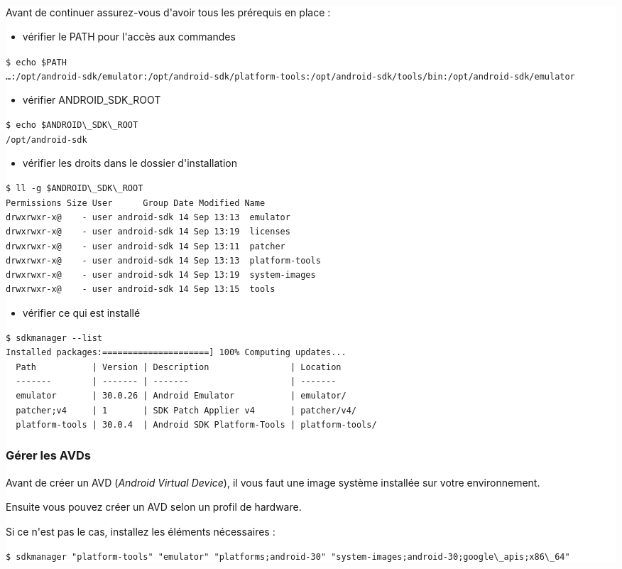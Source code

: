 
Avant de continuer assurez-vous d'avoir tous les prérequis en place :

- vérifier le PATH pour l'accès aux commandes


```
$ echo $PATH
…:/opt/android-sdk/emulator:/opt/android-sdk/platform-tools:/opt/android-sdk/tools/bin:/opt/android-sdk/emulator
```


- vérifier ANDROID_SDK_ROOT


```
$ echo $ANDROID\_SDK\_ROOT
/opt/android-sdk
```


- vérifier les droits dans le dossier d'installation


```
$ ll -g $ANDROID\_SDK\_ROOT
Permissions Size User      Group Date Modified Name
drwxrwxr-x@    - user android-sdk 14 Sep 13:13  emulator
drwxrwxr-x@    - user android-sdk 14 Sep 13:19  licenses
drwxrwxr-x@    - user android-sdk 14 Sep 13:11  patcher
drwxrwxr-x@    - user android-sdk 14 Sep 13:13  platform-tools
drwxrwxr-x@    - user android-sdk 14 Sep 13:19  system-images
drwxrwxr-x@    - user android-sdk 14 Sep 13:15  tools
```


- vérifier ce qui est installé


```
$ sdkmanager --list
Installed packages:=====================] 100% Computing updates...
  Path           | Version | Description                | Location
  -------        | ------- | -------                    | -------
  emulator       | 30.0.26 | Android Emulator           | emulator/
  patcher;v4     | 1       | SDK Patch Applier v4       | patcher/v4/
  platform-tools | 30.0.4  | Android SDK Platform-Tools | platform-tools/
```


### Gérer les AVDs

Avant de créer un AVD (*Android Virtual Device*), il vous faut une image système installée sur votre environnement.

Ensuite vous pouvez créer un AVD selon un profil de hardware.

Si ce n'est pas le cas, installez les éléments nécessaires :


```
$ sdkmanager "platform-tools" "emulator" "platforms;android-30" "system-images;android-30;google\_apis;x86\_64"

```
